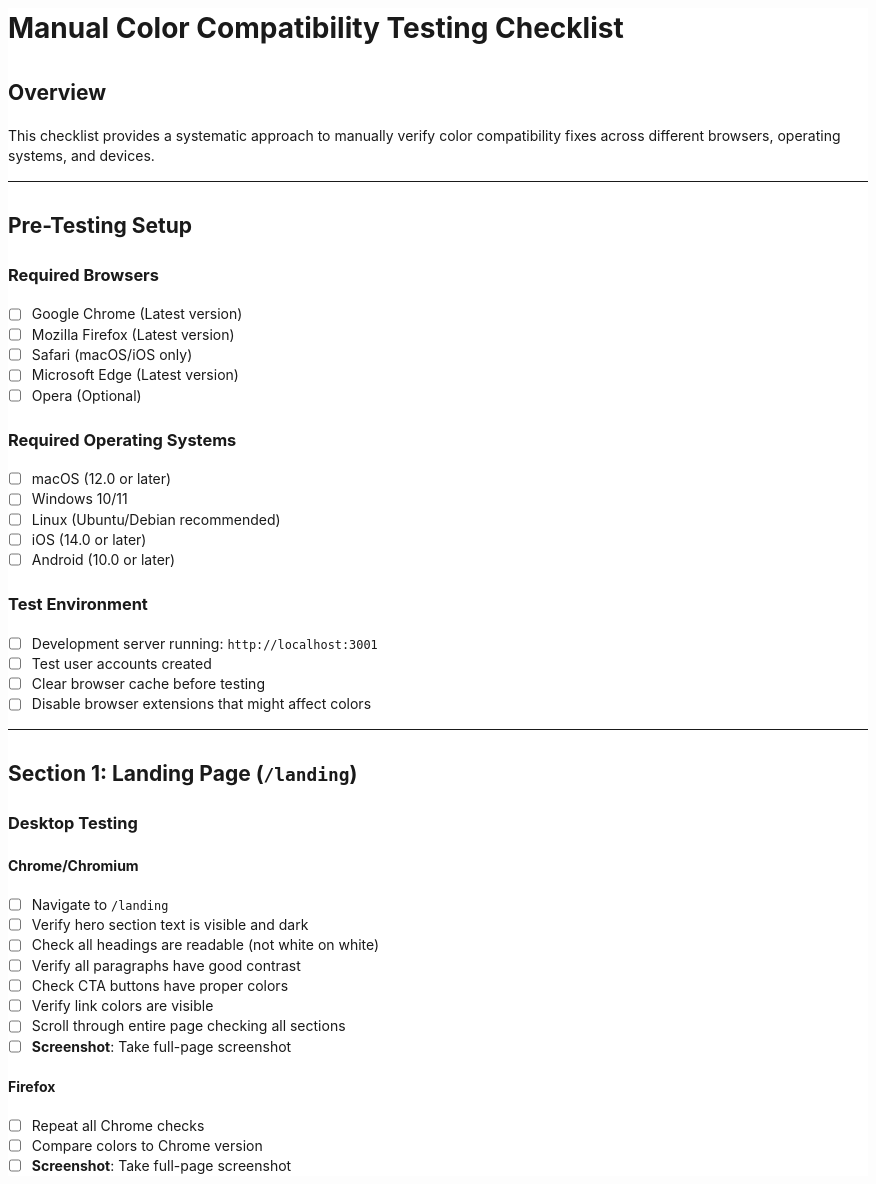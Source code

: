 # Manual Color Compatibility Testing Checklist

## Overview
This checklist provides a systematic approach to manually verify color compatibility fixes across different browsers, operating systems, and devices.

---

## Pre-Testing Setup

### Required Browsers
- [ ] Google Chrome (Latest version)
- [ ] Mozilla Firefox (Latest version)
- [ ] Safari (macOS/iOS only)
- [ ] Microsoft Edge (Latest version)
- [ ] Opera (Optional)

### Required Operating Systems
- [ ] macOS (12.0 or later)
- [ ] Windows 10/11
- [ ] Linux (Ubuntu/Debian recommended)
- [ ] iOS (14.0 or later)
- [ ] Android (10.0 or later)

### Test Environment
- [ ] Development server running: `http://localhost:3001`
- [ ] Test user accounts created
- [ ] Clear browser cache before testing
- [ ] Disable browser extensions that might affect colors

---

## Section 1: Landing Page (`/landing`)

### Desktop Testing

#### Chrome/Chromium
- [ ] Navigate to `/landing`
- [ ] Verify hero section text is visible and dark
- [ ] Check all headings are readable (not white on white)
- [ ] Verify all paragraphs have good contrast
- [ ] Check CTA buttons have proper colors
- [ ] Verify link colors are visible
- [ ] Scroll through entire page checking all sections
- [ ] **Screenshot**: Take full-page screenshot

#### Firefox
- [ ] Repeat all Chrome checks
- [ ] Compare colors to Chrome version
- [ ] **Screenshot**: Take full-page screenshot
